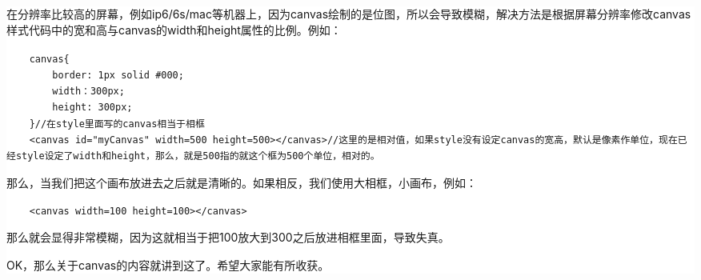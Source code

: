 在分辨率比较高的屏幕，例如ip6/6s/mac等机器上，因为canvas绘制的是位图，所以会导致模糊，解决方法是根据屏幕分辨率修改canvas样式代码中的宽和高与canvas的width和height属性的比例。例如：
	
		canvas{
			border: 1px solid #000;
			width：300px;
			height: 300px;
		}//在style里面写的canvas相当于相框
		<canvas id="myCanvas" width=500 height=500></canvas>//这里的是相对值，如果style没有设定canvas的宽高，默认是像素作单位，现在已经style设定了width和height，那么，就是500指的就这个框为500个单位，相对的。
		
那么，当我们把这个画布放进去之后就是清晰的。如果相反，我们使用大相框，小画布，例如：

		<canvas width=100 height=100></canvas>
	
那么就会显得非常模糊，因为这就相当于把100放大到300之后放进相框里面，导致失真。

OK，那么关于canvas的内容就讲到这了。希望大家能有所收获。

